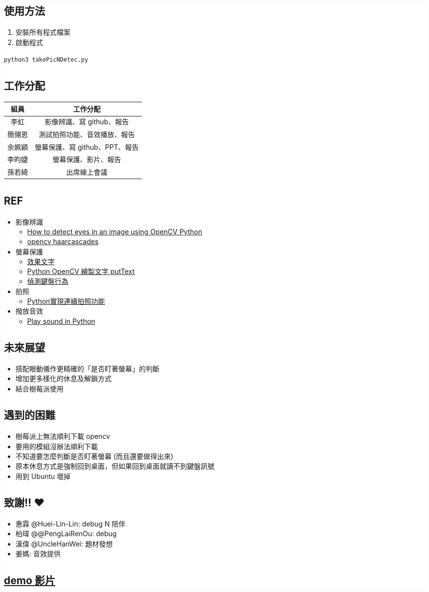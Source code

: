 
## 使用方法 
1. 安裝所有程式檔案
2. 啟動程式
```=
python3 takePicNDetec.py
```
## 工作分配


| 組員   |   工作分配   |
| :------: |:------------:|
| 李虹   | 影像辨識、寫 github、報告 |
| 簡翎恩 | 測試拍照功能、音效播放、報告  |
| 余姵穎 |  螢幕保護、寫 github、PPT、報告 |
| 李昀婕 | 螢幕保護、影片、報告 |
|  孫若綺 | 出席線上會議 |

## REF
- 影像辨識
    - [How to detect eyes in an image using OpenCV Python](https://www.tutorialspoint.com/how-to-detect-eyes-in-an-image-using-opencv-python)
    - [opencv haarcascades](https://github.com/opencv/opencv/tree/master/data/haarcascades)
- 螢幕保護
    - [效果文字](https://ithelp.ithome.com.tw/articles/10237817 )
    - [Python OpenCV 繪製文字 putText](https://shengyu7697.github.io/python-opencv-puttext/)
    - [偵測鍵盤行為](https://steam.oxxostudio.tw/category/python/ai/opencv-keyboard.html)
- 拍照
    - [Python實現連續拍照功能](https://blog.csdn.net/qq_41915690/article/details/88777184)
- 撥放音效
    - [Play sound in Python](https://www.geeksforgeeks.org/play-sound-in-python/)

## 未來展望
- 搭配眼動儀作更精確的「是否盯著螢幕」的判斷
- 增加更多樣化的休息及解鎖方式
- 結合樹莓派使用


## 遇到的困難
- 樹莓派上無法順利下載 opencv
- 要用的模組沒辦法順利下載
- 不知道要怎麼判斷是否盯著螢幕 (而且還要做得出來)
- 原本休息方式是強制回到桌面，但如果回到桌面就讀不到鍵盤訊號
- 用到 Ubuntu 壞掉



## 致謝!! :heart:
- 惠霖 @Huei-Lin-Lin: debug N 陪伴
- 柏瑋 @@PengLaiRenOu: debug
- 漢偉 @UncleHanWei: 題材發想
- 姜媽: 音效提供

## [demo 影片](https://youtu.be/N9Imi4NRtFE)
